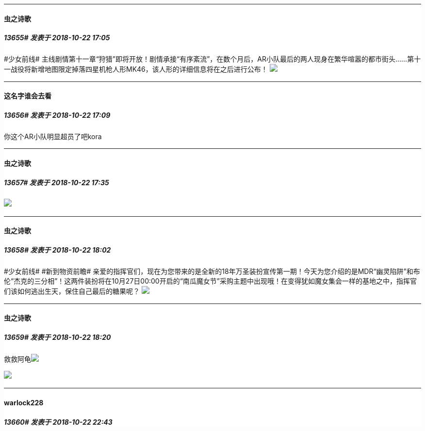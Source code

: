 
*****

####  虫之诗歌  
##### 13655#       发表于 2018-10-22 17:05


#少女前线# 主线剧情第十一章“狩猎”即将开放！剧情承接“有序紊流”，在数个月后，AR小队最后的两人现身在繁华喧嚣的都市街头……第十一战役将新增地图限定掉落四星机枪人形MK46，该人形的详细信息将在之后进行公布！
<img src="https://wx2.sinaimg.cn/mw1024/0067Lrddgy1fwh3uslxc9j30go0m8grh.jpg" referrerpolicy="no-referrer">


*****

####  这名字谁会去看  
##### 13656#       发表于 2018-10-22 17:09


你这个AR小队明显超员了吧kora


*****

####  虫之诗歌  
##### 13657#       发表于 2018-10-22 17:35


<img src="https://wx1.sinaimg.cn/mw1024/6fa8f44bgy1fwh4s0cdyoj20id1lsb29.jpg" referrerpolicy="no-referrer">


*****

####  虫之诗歌  
##### 13658#       发表于 2018-10-22 18:02


#少女前线# #新到物资前瞻# 亲爱的指挥官们，现在为您带来的是全新的18年万圣装扮宣传第一期！今天为您介绍的是MDR“幽灵陷阱”和布伦“杰克的三分相”！这两件装扮将在10月27日00:00开启的“南瓜魔女节”采购主题中出现哦！在变得犹如魔女集会一样的基地之中，指挥官们该如何逃出生天，保住自己最后的糖果呢？
<img src="https://wx3.sinaimg.cn/mw1024/0067Lrddgy1fwh5meci85j30m80rswxo.jpg" referrerpolicy="no-referrer">


*****

####  虫之诗歌  
##### 13659#       发表于 2018-10-22 18:20


救救阿龟<img src="https://static.saraba1st.com/image/smiley/face2017/066.png" referrerpolicy="no-referrer">

<img src="http://wx1.sinaimg.cn/large/9750a1e1gy1fwh66rns97j20gk0ah3z2.jpg" referrerpolicy="no-referrer">


*****

####  warlock228  
##### 13660#       发表于 2018-10-22 22:43
